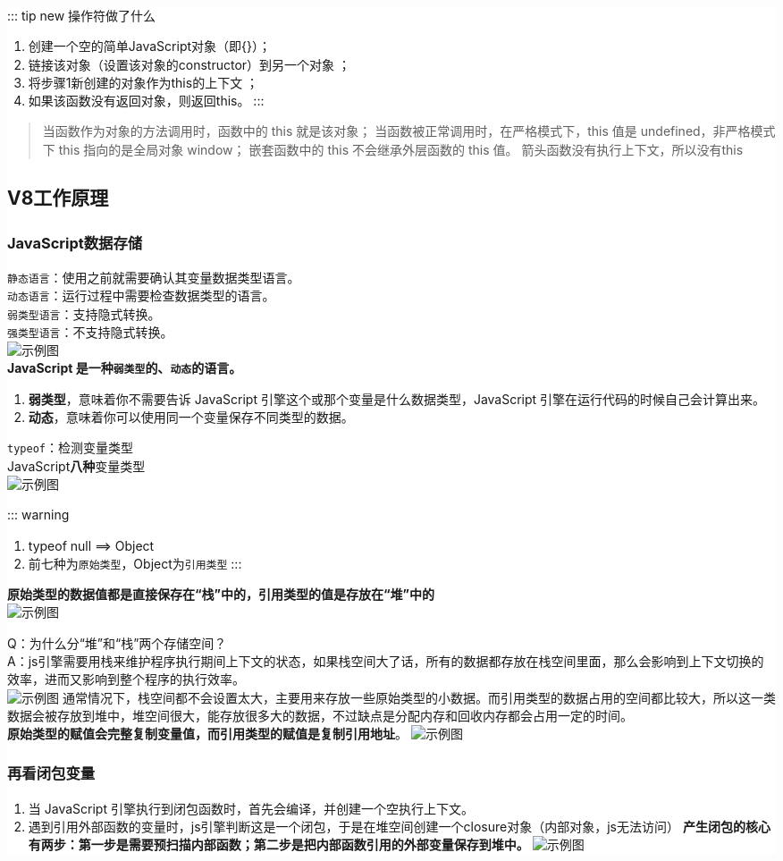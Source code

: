 ::: tip new 操作符做了什么
1. 创建一个空的简单JavaScript对象（即{}）；
2. 链接该对象（设置该对象的constructor）到另一个对象 ；
3. 将步骤1新创建的对象作为this的上下文 ；
4. 如果该函数没有返回对象，则返回this。
:::

> 当函数作为对象的方法调用时，函数中的 this 就是该对象；
> 当函数被正常调用时，在严格模式下，this 值是 undefined，非严格模式下 this 指向的是全局对象 window；
> 嵌套函数中的 this 不会继承外层函数的 this 值。
> 箭头函数没有执行上下文，所以没有this

## V8工作原理
### JavaScript数据存储
`静态语言`：使用之前就需要确认其变量数据类型语言。  
`动态语言`：运行过程中需要检查数据类型的语言。  
`弱类型语言`：支持隐式转换。  
`强类型语言`：不支持隐式转换。  
![示例图](https://static001.geekbang.org/resource/image/36/f0/36f0f5bdce0a6d8c36cbb8a76931cff0.png)  
**JavaScript 是一种`弱类型`的、`动态`的语言。**  
1. **弱类型**，意味着你不需要告诉 JavaScript 引擎这个或那个变量是什么数据类型，JavaScript 引擎在运行代码的时候自己会计算出来。
2. **动态**，意味着你可以使用同一个变量保存不同类型的数据。

`typeof`：检测变量类型  
JavaScript**八种**变量类型  
![示例图](https://static001.geekbang.org/resource/image/85/15/85b87602eac65356c9171bbd023f5715.png)

::: warning
1. typeof null ==> Object
2. 前七种为`原始类型`，Object为`引用类型`
:::

**原始类型的数据值都是直接保存在“栈”中的，引用类型的值是存放在“堆”中的**  
![示例图](https://static001.geekbang.org/resource/image/22/bc/22100df5c75fb51037d7a929777c57bc.png)

Q：为什么分“堆”和“栈”两个存储空间？  
A：js引擎需要用栈来维护程序执行期间上下文的状态，如果栈空间大了话，所有的数据都存放在栈空间里面，那么会影响到上下文切换的效率，进而又影响到整个程序的执行效率。  
![示例图](https://static001.geekbang.org/resource/image/d7/7b/d7153d003a72dbd0a9ca84b59ac3857b.png)
通常情况下，栈空间都不会设置太大，主要用来存放一些原始类型的小数据。而引用类型的数据占用的空间都比较大，所以这一类数据会被存放到堆中，堆空间很大，能存放很多大的数据，不过缺点是分配内存和回收内存都会占用一定的时间。  
**原始类型的赋值会完整复制变量值，而引用类型的赋值是复制引用地址**。 
![示例图](https://static001.geekbang.org/resource/image/51/f5/51127624a725a18a0e12e0f5a7aadbf5.png)

### 再看闭包变量
1. 当 JavaScript 引擎执行到闭包函数时，首先会编译，并创建一个空执行上下文。
2. 遇到引用外部函数的变量时，js引擎判断这是一个闭包，于是在堆空间创建一个closure对象（内部对象，js无法访问）
**产生闭包的核心有两步：第一步是需要预扫描内部函数；第二步是把内部函数引用的外部变量保存到堆中。**
![示例图](https://static001.geekbang.org/resource/image/f9/db/f9dd29ff5371c247e10546393c904edb.png)
